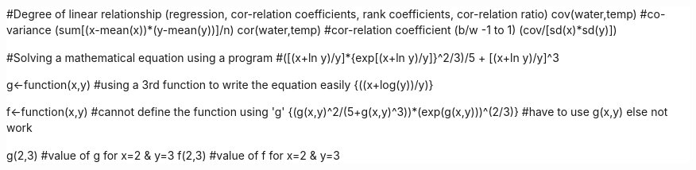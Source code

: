 #Degree of linear relationship (regression, cor-relation coefficients, rank coefficients, cor-relation ratio)
cov(water,temp) #co-variance (sum[(x-mean(x))*(y-mean(y))]/n)
cor(water,temp) #cor-relation coefficient (b/w -1 to 1) (cov/[sd(x)*sd(y)])

#Solving a mathematical equation using a program
  #([(x+ln y)/y]*{exp[(x+ln y)/y]}^2/3)/5 + [(x+ln y)/y]^3

g<-function(x,y) #using a 3rd function to write the equation easily
{((x+log(y))/y)}

f<-function(x,y) #cannot define the function using 'g'
{(g(x,y)^2/(5+g(x,y)^3))*(exp(g(x,y)))^(2/3)} #have to use g(x,y) else not work

g(2,3) #value of g for x=2 & y=3
f(2,3) #value of f for x=2 & y=3


